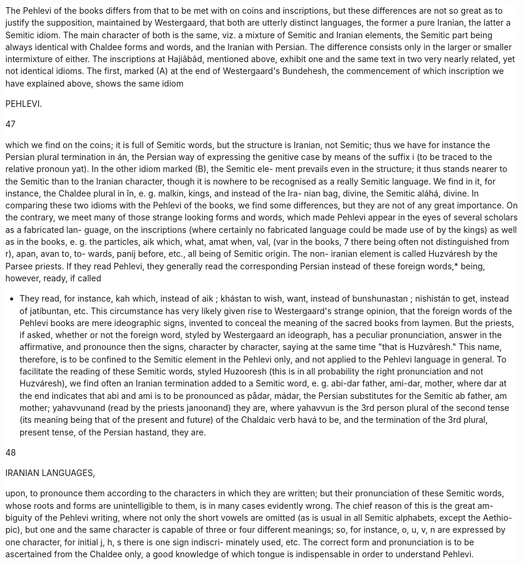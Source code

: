 The Pehlevi of the books differs from that to be met with on coins and inscriptions, but these differences are not so great as to justify the supposition, maintained by Westergaard, that both are utterly distinct languages, the former a pure Iranian, the latter a Semitic idiom. The main character of both is the same, viz. a mixture of Semitic and Iranian elements, the Semitic part being always identical with Chaldee forms and words, and the Iranian with Persian. The difference consists only in the larger or smaller intermixture of either. The inscriptions at Hajiâbâd, mentioned above, exhibit one and the same text in two very nearly related, yet not identical idioms. The first, marked (A) at the end of Westergaard's Bundehesh, the commencement of which inscription we have explained above, shows the same idiom 

PEHLEVI. 

47 

which we find on the coins; it is full of Semitic words, but the structure is Iranian, not Semitic; thus we have for instance the Persian plural termination in án, the Persian way of expressing the genitive case by means of the suffix i (to be traced to the relative pronoun yat). In the other idiom marked (B), the Semitic ele- ment prevails even in the structure; it thus stands nearer to the Semitic than to the Iranian character, though it is nowhere to be recognised as a really Semitic language. We find in it, for instance, the Chaldee plural in în, e. g. malkin, kings, and instead of the Ira- nian bag, divine, the Semitic aláhá, divine. In comparing these two idioms with the Pehlevi of the books, we find some differences, but they are not of any great importance. On the contrary, we meet many of those strange looking forms and words, which made Pehlevi appear in the eyes of several scholars as a fabricated lan- guage, on the inscriptions (where certainly no fabricated language could be made use of by the kings) as well as in the books, e. g. the particles, aik which, what, amat when, val, (var in the books, 7 there being often not distinguished from r), apan, avan to, to- wards, panij before, etc., all being of Semitic origin. The non- iranian element is called Huzváresh by the Parsee priests. If they read Pehlevi, they generally read the corresponding Persian instead of these foreign words,* being, however, ready, if called 

* They read, for instance, kah which, instead of aik ; khástan to wish, want, instead of bunshunastan ; nishistán to get, instead of jatibuntan, etc. This circumstance has very likely given rise to Westergaard's strange opinion, that the foreign words of the Pehlevi books are mere ideographic signs, invented to conceal the meaning of the sacred books from laymen. But the priests, if asked, whether or not the foreign word, styled by Westergaard an ideograph, has a peculiar pronunciation, answer in the affirmative, and pronounce then the signs, character by character, saying at the same time "that is Huzvâresh." This name, therefore, is to be confined to the Semitic element in the Pehlevi only, and not applied to the Pehlevi language in general. To facilitate the reading of these Semitic words, styled Huzooresh (this is in all probability the right pronunciation and not Huzváresh), we find often an Iranian termination added to a Semitic word, e. g. abi-dar father, ami-dar, mother, where dar at the end indicates that abi and ami is to be pronounced as pådar, mádar, the Persian substitutes for the Semitic ab father, am mother; yahavvunand (read by the priests janoonand) they are, where yahavvun is the 3rd person plural of the second tense (its meaning being that of the present and future) of the Chaldaic verb havá to be, and the termination of the 3rd plural, present tense, of the Persian hastand, they are. 

48 

IRANIAN LANGUAGES, 

upon, to pronounce them according to the characters in which they are written; but their pronunciation of these Semitic words, whose roots and forms are unintelligible to them, is in many cases evidently wrong. The chief reason of this is the great am- biguity of the Pehlevi writing, where not only the short vowels are omitted (as is usual in all Semitic alphabets, except the Aethio- pic), but one and the same character is capable of three or four different meanings; so, for instance, o, u, v, n are expressed by one character, for initial j, h, s there is one sign indiscri- minately used, etc. The correct form and pronunciation is to be ascertained from the Chaldee only, a good knowledge of which tongue is indispensable in order to understand Pehlevi. 
